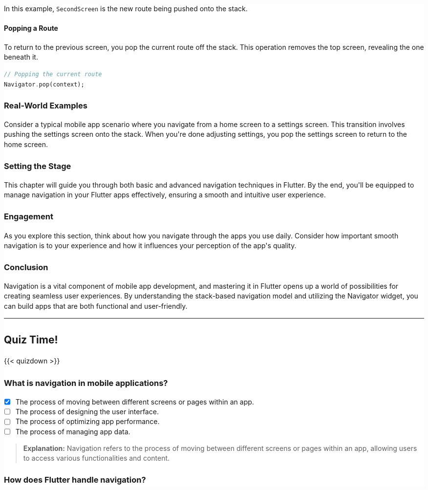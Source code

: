 In this example, `SecondScreen` is the new route being pushed onto the stack.

#### Popping a Route

To return to the previous screen, you pop the current route off the stack. This operation removes the top screen, revealing the one beneath it.

```dart
// Popping the current route
Navigator.pop(context);
```

### Real-World Examples

Consider a typical mobile app scenario where you navigate from a home screen to a settings screen. This transition involves pushing the settings screen onto the stack. When you're done adjusting settings, you pop the settings screen to return to the home screen.

### Setting the Stage

This chapter will guide you through both basic and advanced navigation techniques in Flutter. By the end, you'll be equipped to manage navigation in your Flutter apps effectively, ensuring a smooth and intuitive user experience.

### Engagement

As you explore this section, think about how you navigate through the apps you use daily. Consider how important smooth navigation is to your experience and how it influences your perception of the app's quality.

### Conclusion

Navigation is a vital component of mobile app development, and mastering it in Flutter opens up a world of possibilities for creating seamless user experiences. By understanding the stack-based navigation model and utilizing the Navigator widget, you can build apps that are both functional and user-friendly.

---

## Quiz Time!

{{< quizdown >}}

### What is navigation in mobile applications?

- [x] The process of moving between different screens or pages within an app.
- [ ] The process of designing the user interface.
- [ ] The process of optimizing app performance.
- [ ] The process of managing app data.

> **Explanation:** Navigation refers to the process of moving between different screens or pages within an app, allowing users to access various functionalities and content.

### How does Flutter handle navigation?
